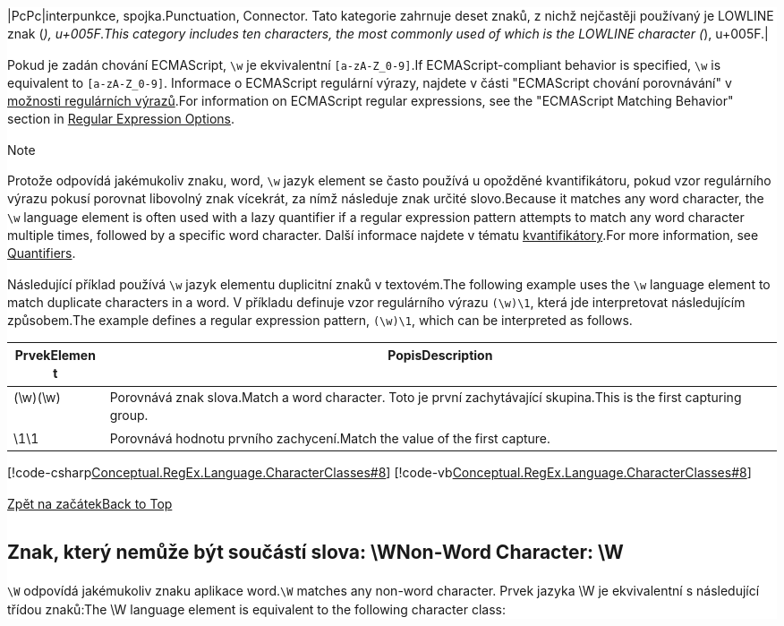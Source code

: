 |<span data-ttu-id="9721e-283">Pc</span><span class="sxs-lookup"><span data-stu-id="9721e-283">Pc</span></span>|<span data-ttu-id="9721e-284">interpunkce, spojka.</span><span class="sxs-lookup"><span data-stu-id="9721e-284">Punctuation, Connector.</span></span> <span data-ttu-id="9721e-285">Tato kategorie zahrnuje deset znaků, z nichž nejčastěji používaný je LOWLINE znak (_), u+005F.</span><span class="sxs-lookup"><span data-stu-id="9721e-285">This category includes ten characters, the most commonly used of which is the LOWLINE character (_), u+005F.</span></span>|  
  
 <span data-ttu-id="9721e-286">Pokud je zadán chování ECMAScript, `\w` je ekvivalentní `[a-zA-Z_0-9]`.</span><span class="sxs-lookup"><span data-stu-id="9721e-286">If ECMAScript-compliant behavior is specified, `\w` is equivalent to `[a-zA-Z_0-9]`.</span></span> <span data-ttu-id="9721e-287">Informace o ECMAScript regulární výrazy, najdete v části "ECMAScript chování porovnávání" v [možnosti regulárních výrazů](../../../docs/standard/base-types/regular-expression-options.md).</span><span class="sxs-lookup"><span data-stu-id="9721e-287">For information on ECMAScript regular expressions, see the "ECMAScript Matching Behavior" section in [Regular Expression Options](../../../docs/standard/base-types/regular-expression-options.md).</span></span>  
  
> [!NOTE]
>  <span data-ttu-id="9721e-288">Protože odpovídá jakémukoliv znaku, word, `\w` jazyk element se často používá u opožděné kvantifikátoru, pokud vzor regulárního výrazu pokusí porovnat libovolný znak vícekrát, za nímž následuje znak určité slovo.</span><span class="sxs-lookup"><span data-stu-id="9721e-288">Because it matches any word character, the `\w` language element is often used with a lazy quantifier if a regular expression pattern attempts to match any word character multiple times, followed by a specific word character.</span></span> <span data-ttu-id="9721e-289">Další informace najdete v tématu [kvantifikátory](../../../docs/standard/base-types/quantifiers-in-regular-expressions.md).</span><span class="sxs-lookup"><span data-stu-id="9721e-289">For more information, see [Quantifiers](../../../docs/standard/base-types/quantifiers-in-regular-expressions.md).</span></span>  
  
 <span data-ttu-id="9721e-290">Následující příklad používá `\w` jazyk elementu duplicitní znaků v textovém.</span><span class="sxs-lookup"><span data-stu-id="9721e-290">The following example uses the `\w` language element to match duplicate characters in a word.</span></span> <span data-ttu-id="9721e-291">V příkladu definuje vzor regulárního výrazu `(\w)\1`, která jde interpretovat následujícím způsobem.</span><span class="sxs-lookup"><span data-stu-id="9721e-291">The example defines a regular expression pattern, `(\w)\1`, which can be interpreted as follows.</span></span>  
  
|<span data-ttu-id="9721e-292">Prvek</span><span class="sxs-lookup"><span data-stu-id="9721e-292">Element</span></span>|<span data-ttu-id="9721e-293">Popis</span><span class="sxs-lookup"><span data-stu-id="9721e-293">Description</span></span>|  
|-------------|-----------------|  
|<span data-ttu-id="9721e-294">(\w)</span><span class="sxs-lookup"><span data-stu-id="9721e-294">(\w)</span></span>|<span data-ttu-id="9721e-295">Porovnává znak slova.</span><span class="sxs-lookup"><span data-stu-id="9721e-295">Match a word character.</span></span> <span data-ttu-id="9721e-296">Toto je první zachytávající skupina.</span><span class="sxs-lookup"><span data-stu-id="9721e-296">This is the first capturing group.</span></span>|  
|<span data-ttu-id="9721e-297">\1</span><span class="sxs-lookup"><span data-stu-id="9721e-297">\1</span></span>|<span data-ttu-id="9721e-298">Porovnává hodnotu prvního zachycení.</span><span class="sxs-lookup"><span data-stu-id="9721e-298">Match the value of the first capture.</span></span>|  
  
 [!code-csharp[Conceptual.RegEx.Language.CharacterClasses#8](../../../samples/snippets/csharp/VS_Snippets_CLR/conceptual.regex.language.characterclasses/cs/wordchar1.cs#8)]
 [!code-vb[Conceptual.RegEx.Language.CharacterClasses#8](../../../samples/snippets/visualbasic/VS_Snippets_CLR/conceptual.regex.language.characterclasses/vb/wordchar1.vb#8)]  
  
 [<span data-ttu-id="9721e-299">Zpět na začátek</span><span class="sxs-lookup"><span data-stu-id="9721e-299">Back to Top</span></span>](#Top)  
  
<a name="NonWordCharacter"></a>   
## <a name="non-word-character-w"></a><span data-ttu-id="9721e-300">Znak, který nemůže být součástí slova: \W</span><span class="sxs-lookup"><span data-stu-id="9721e-300">Non-Word Character: \W</span></span>  
 <span data-ttu-id="9721e-301">`\W` odpovídá jakémukoliv znaku aplikace word.</span><span class="sxs-lookup"><span data-stu-id="9721e-301">`\W` matches any non-word character.</span></span> <span data-ttu-id="9721e-302">Prvek jazyka \W je ekvivalentní s následující třídou znaků:</span><span class="sxs-lookup"><span data-stu-id="9721e-302">The \W language element is equivalent to the following character class:</span></span>  
  